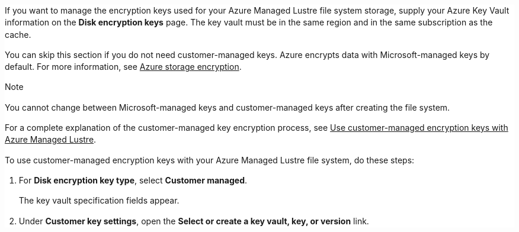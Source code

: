 [//]: # (Test 2 of user-invisible comment!)

If you want to manage the encryption keys used for your Azure Managed Lustre file system storage, supply your Azure Key Vault information on the **Disk encryption keys** page. The key vault must be in the same region and in the same subscription as the cache.

You can skip this section if you do not need customer-managed keys. Azure encrypts data with Microsoft-managed keys by default. For more information, see [Azure storage encryption](/azure/storage/common/storage-service-encryption).

> [!NOTE]
> You cannot change between Microsoft-managed keys and customer-managed keys after creating the file system.

For a complete explanation of the customer-managed key encryption process, see [Use customer-managed encryption keys with Azure Managed Lustre](customer-managed-encryption-keys.md).

To use customer-managed encryption keys with your Azure Managed Lustre file system, do these steps:

1. For **Disk encryption key type**, select **Customer managed**.

   The key vault specification fields appear.

1. Under **Customer key settings**, open the **Select or create a key vault, key, or version** link.
